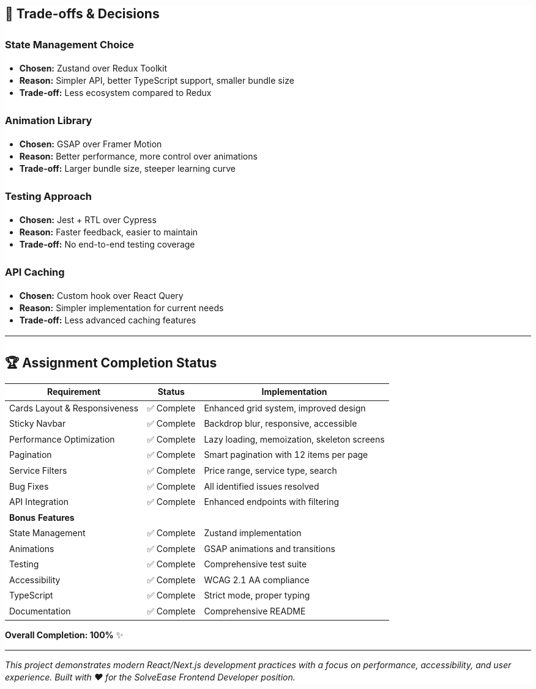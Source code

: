 
## 🎯 Trade-offs & Decisions

### State Management Choice
- **Chosen:** Zustand over Redux Toolkit
- **Reason:** Simpler API, better TypeScript support, smaller bundle size
- **Trade-off:** Less ecosystem compared to Redux

### Animation Library
- **Chosen:** GSAP over Framer Motion
- **Reason:** Better performance, more control over animations
- **Trade-off:** Larger bundle size, steeper learning curve

### Testing Approach
- **Chosen:** Jest + RTL over Cypress
- **Reason:** Faster feedback, easier to maintain
- **Trade-off:** No end-to-end testing coverage

### API Caching
- **Chosen:** Custom hook over React Query
- **Reason:** Simpler implementation for current needs
- **Trade-off:** Less advanced caching features

---

## 🏆 Assignment Completion Status

| Requirement | Status | Implementation |
|-------------|--------|----------------|
| Cards Layout & Responsiveness | ✅ Complete | Enhanced grid system, improved design |
| Sticky Navbar | ✅ Complete | Backdrop blur, responsive, accessible |
| Performance Optimization | ✅ Complete | Lazy loading, memoization, skeleton screens |
| Pagination | ✅ Complete | Smart pagination with 12 items per page |
| Service Filters | ✅ Complete | Price range, service type, search |
| Bug Fixes | ✅ Complete | All identified issues resolved |
| API Integration | ✅ Complete | Enhanced endpoints with filtering |
| **Bonus Features** | | |
| State Management | ✅ Complete | Zustand implementation |
| Animations | ✅ Complete | GSAP animations and transitions |
| Testing | ✅ Complete | Comprehensive test suite |
| Accessibility | ✅ Complete | WCAG 2.1 AA compliance |
| TypeScript | ✅ Complete | Strict mode, proper typing |
| Documentation | ✅ Complete | Comprehensive README |

**Overall Completion: 100%** ✨

---

*This project demonstrates modern React/Next.js development practices with a focus on performance, accessibility, and user experience. Built with ❤️ for the SolveEase Frontend Developer position.*

